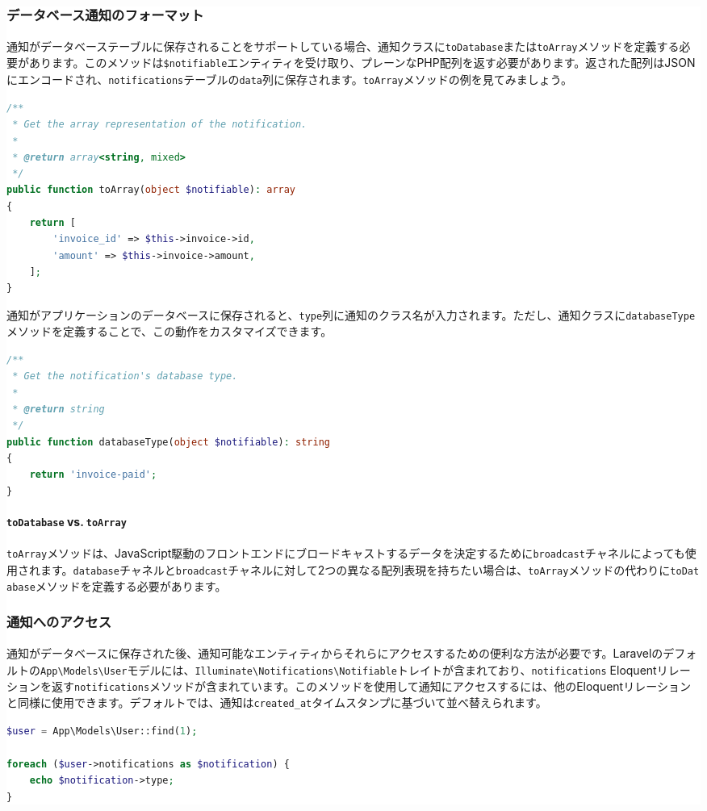 <a name="formatting-database-notifications"></a>
### データベース通知のフォーマット

通知がデータベーステーブルに保存されることをサポートしている場合、通知クラスに`toDatabase`または`toArray`メソッドを定義する必要があります。このメソッドは`$notifiable`エンティティを受け取り、プレーンなPHP配列を返す必要があります。返された配列はJSONにエンコードされ、`notifications`テーブルの`data`列に保存されます。`toArray`メソッドの例を見てみましょう。

```php
/**
 * Get the array representation of the notification.
 *
 * @return array<string, mixed>
 */
public function toArray(object $notifiable): array
{
    return [
        'invoice_id' => $this->invoice->id,
        'amount' => $this->invoice->amount,
    ];
}
```

通知がアプリケーションのデータベースに保存されると、`type`列に通知のクラス名が入力されます。ただし、通知クラスに`databaseType`メソッドを定義することで、この動作をカスタマイズできます。

```php
/**
 * Get the notification's database type.
 *
 * @return string
 */
public function databaseType(object $notifiable): string
{
    return 'invoice-paid';
}
```

<a name="todatabase-vs-toarray"></a>
#### `toDatabase` vs. `toArray`

`toArray`メソッドは、JavaScript駆動のフロントエンドにブロードキャストするデータを決定するために`broadcast`チャネルによっても使用されます。`database`チャネルと`broadcast`チャネルに対して2つの異なる配列表現を持ちたい場合は、`toArray`メソッドの代わりに`toDatabase`メソッドを定義する必要があります。

<a name="accessing-the-notifications"></a>
### 通知へのアクセス

通知がデータベースに保存された後、通知可能なエンティティからそれらにアクセスするための便利な方法が必要です。Laravelのデフォルトの`App\Models\User`モデルには、`Illuminate\Notifications\Notifiable`トレイトが含まれており、`notifications` Eloquentリレーションを返す`notifications`メソッドが含まれています。このメソッドを使用して通知にアクセスするには、他のEloquentリレーションと同様に使用できます。デフォルトでは、通知は`created_at`タイムスタンプに基づいて並べ替えられます。

```php
$user = App\Models\User::find(1);

foreach ($user->notifications as $notification) {
    echo $notification->type;
}
```
